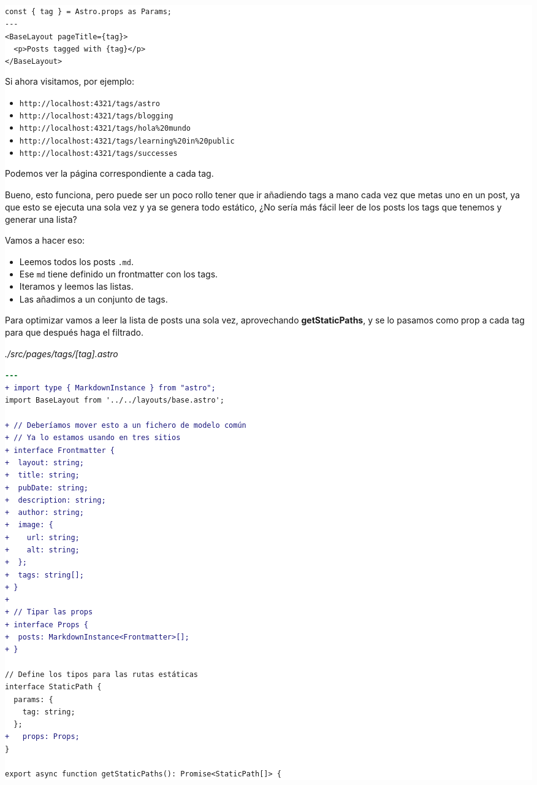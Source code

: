 ```astro
const { tag } = Astro.props as Params;
---
<BaseLayout pageTitle={tag}>
  <p>Posts tagged with {tag}</p>
</BaseLayout>
```

Si ahora visitamos, por ejemplo:

- `http://localhost:4321/tags/astro`
- `http://localhost:4321/tags/blogging`
- `http://localhost:4321/tags/hola%20mundo`
- `http://localhost:4321/tags/learning%20in%20public`
- `http://localhost:4321/tags/successes`

Podemos ver la página correspondiente a cada tag.

Bueno, esto funciona, pero puede ser un poco rollo tener que ir añadiendo tags a mano cada vez que metas uno en un post, ya que esto se ejecuta una sola vez y ya se genera todo estático, ¿No sería más fácil leer de los posts los tags que tenemos y generar una lista?

Vamos a hacer eso:

- Leemos todos los posts `.md`.
- Ese `md` tiene definido un frontmatter con los tags.
- Iteramos y leemos las listas.
- Las añadimos a un conjunto de tags.

Para optimizar vamos a leer la lista de posts una sola vez, aprovechando **getStaticPaths**, y se lo pasamos como prop a cada tag para que después haga el filtrado.

_./src/pages/tags/[tag].astro_

```diff
---
+ import type { MarkdownInstance } from "astro";
import BaseLayout from '../../layouts/base.astro';

+ // Deberíamos mover esto a un fichero de modelo común
+ // Ya lo estamos usando en tres sitios
+ interface Frontmatter {
+  layout: string;
+  title: string;
+  pubDate: string;
+  description: string;
+  author: string;
+  image: {
+    url: string;
+    alt: string;
+  };
+  tags: string[];
+ }
+
+ // Tipar las props
+ interface Props {
+  posts: MarkdownInstance<Frontmatter>[];
+ }

// Define los tipos para las rutas estáticas
interface StaticPath {
  params: {
    tag: string;
  };
+   props: Props;
}

export async function getStaticPaths(): Promise<StaticPath[]> {
```